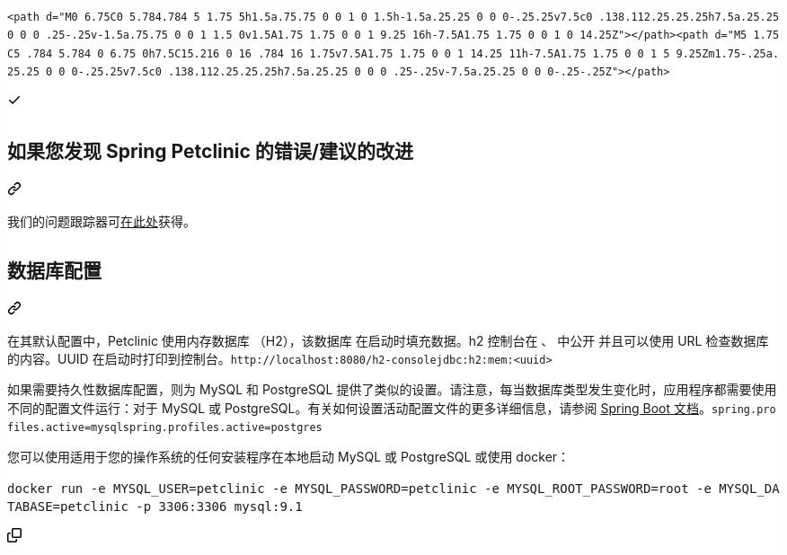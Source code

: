     <path d="M0 6.75C0 5.784.784 5 1.75 5h1.5a.75.75 0 0 1 0 1.5h-1.5a.25.25 0 0 0-.25.25v7.5c0 .138.112.25.25.25h7.5a.25.25 0 0 0 .25-.25v-1.5a.75.75 0 0 1 1.5 0v1.5A1.75 1.75 0 0 1 9.25 16h-7.5A1.75 1.75 0 0 1 0 14.25Z"></path><path d="M5 1.75C5 .784 5.784 0 6.75 0h7.5C15.216 0 16 .784 16 1.75v7.5A1.75 1.75 0 0 1 14.25 11h-7.5A1.75 1.75 0 0 1 5 9.25Zm1.75-.25a.25.25 0 0 0-.25.25v7.5c0 .138.112.25.25.25h7.5a.25.25 0 0 0 .25-.25v-7.5a.25.25 0 0 0-.25-.25Z"></path>
</svg>
      <svg aria-hidden="true" height="16" viewBox="0 0 16 16" version="1.1" width="16" data-view-component="true" class="octicon octicon-check js-clipboard-check-icon color-fg-success d-none">
    <path d="M13.78 4.22a.75.75 0 0 1 0 1.06l-7.25 7.25a.75.75 0 0 1-1.06 0L2.22 9.28a.751.751 0 0 1 .018-1.042.751.751 0 0 1 1.042-.018L6 10.94l6.72-6.72a.75.75 0 0 1 1.06 0Z"></path>
</svg>
    </clipboard-copy>
  </div></div>
<div class="markdown-heading" dir="auto"><h2 tabindex="-1" class="heading-element" dir="auto" _msttexthash="119113020" _msthash="287">如果您发现 Spring Petclinic 的错误/建议的改进</h2><a id="user-content-in-case-you-find-a-bugsuggested-improvement-for-spring-petclinic" class="anchor" aria-label="永久链接：如果您发现 Spring Petclinic 的错误/建议的改进" href="#in-case-you-find-a-bugsuggested-improvement-for-spring-petclinic" _mstaria-label="3555981" _msthash="288"><svg class="octicon octicon-link" viewBox="0 0 16 16" version="1.1" width="16" height="16" aria-hidden="true"><path d="m7.775 3.275 1.25-1.25a3.5 3.5 0 1 1 4.95 4.95l-2.5 2.5a3.5 3.5 0 0 1-4.95 0 .751.751 0 0 1 .018-1.042.751.751 0 0 1 1.042-.018 1.998 1.998 0 0 0 2.83 0l2.5-2.5a2.002 2.002 0 0 0-2.83-2.83l-1.25 1.25a.751.751 0 0 1-1.042-.018.751.751 0 0 1-.018-1.042Zm-4.69 9.64a1.998 1.998 0 0 0 2.83 0l1.25-1.25a.751.751 0 0 1 1.042.018.751.751 0 0 1 .018 1.042l-1.25 1.25a3.5 3.5 0 1 1-4.95-4.95l2.5-2.5a3.5 3.5 0 0 1 4.95 0 .751.751 0 0 1-.018 1.042.751.751 0 0 1-1.042.018 1.998 1.998 0 0 0-2.83 0l-2.5 2.5a1.998 1.998 0 0 0 0 2.83Z"></path></svg></a></div>
<p dir="auto" _msttexthash="72638761" _msthash="289">我们的问题跟踪器可<a href="https://github.com/spring-projects/spring-petclinic/issues" _istranslated="1">在此处</a>获得。</p>
<div class="markdown-heading" dir="auto"><h2 tabindex="-1" class="heading-element" dir="auto" _msttexthash="17343547" _msthash="290">数据库配置</h2><a id="user-content-database-configuration" class="anchor" aria-label="永久链接：数据库配置" href="#database-configuration" _mstaria-label="923975" _msthash="291"><svg class="octicon octicon-link" viewBox="0 0 16 16" version="1.1" width="16" height="16" aria-hidden="true"><path d="m7.775 3.275 1.25-1.25a3.5 3.5 0 1 1 4.95 4.95l-2.5 2.5a3.5 3.5 0 0 1-4.95 0 .751.751 0 0 1 .018-1.042.751.751 0 0 1 1.042-.018 1.998 1.998 0 0 0 2.83 0l2.5-2.5a2.002 2.002 0 0 0-2.83-2.83l-1.25 1.25a.751.751 0 0 1-1.042-.018.751.751 0 0 1-.018-1.042Zm-4.69 9.64a1.998 1.998 0 0 0 2.83 0l1.25-1.25a.751.751 0 0 1 1.042.018.751.751 0 0 1 .018 1.042l-1.25 1.25a3.5 3.5 0 1 1-4.95-4.95l2.5-2.5a3.5 3.5 0 0 1 4.95 0 .751.751 0 0 1-.018 1.042.751.751 0 0 1-1.042.018 1.998 1.998 0 0 0-2.83 0l-2.5 2.5a1.998 1.998 0 0 0 0 2.83Z"></path></svg></a></div>
<p dir="auto"><font _mstmutation="1" _msttexthash="1047697898" _msthash="292">在其默认配置中，Petclinic 使用内存数据库 （H2），该数据库
在启动时填充数据。h2 控制台在 、 中公开
并且可以使用 URL 检查数据库的内容。UUID 在启动时打印到控制台。</font><code>http://localhost:8080/h2-console</code><code>jdbc:h2:mem:&lt;uuid&gt;</code></p>
<p dir="auto"><font _mstmutation="1" _msttexthash="2371933109" _msthash="293">如果需要持久性数据库配置，则为 MySQL 和 PostgreSQL 提供了类似的设置。请注意，每当数据库类型发生变化时，应用程序都需要使用不同的配置文件运行：对于 MySQL 或 PostgreSQL。有关如何设置活动配置文件的更多详细信息，请参阅 <a href="https://docs.spring.io/spring-boot/how-to/properties-and-configuration.html#howto.properties-and-configuration.set-active-spring-profiles" rel="nofollow" _mstmutation="1" _istranslated="1">Spring Boot 文档</a>。</font><code>spring.profiles.active=mysql</code><code>spring.profiles.active=postgres</code></p>
<p dir="auto" _msttexthash="280311005" _msthash="294">您可以使用适用于您的操作系统的任何安装程序在本地启动 MySQL 或 PostgreSQL 或使用 docker：</p>
<div class="highlight highlight-source-shell notranslate position-relative overflow-auto" dir="auto"><pre>docker run -e MYSQL_USER=petclinic -e MYSQL_PASSWORD=petclinic -e MYSQL_ROOT_PASSWORD=root -e MYSQL_DATABASE=petclinic -p 3306:3306 mysql:9.1</pre><div class="zeroclipboard-container">
    <clipboard-copy aria-label="Copy" class="ClipboardButton btn btn-invisible js-clipboard-copy m-2 p-0 d-flex flex-justify-center flex-items-center" data-copy-feedback="Copied!" data-tooltip-direction="w" value="docker run -e MYSQL_USER=petclinic -e MYSQL_PASSWORD=petclinic -e MYSQL_ROOT_PASSWORD=root -e MYSQL_DATABASE=petclinic -p 3306:3306 mysql:9.1" tabindex="0" role="button">
      <svg aria-hidden="true" height="16" viewBox="0 0 16 16" version="1.1" width="16" data-view-component="true" class="octicon octicon-copy js-clipboard-copy-icon">
    <path d="M0 6.75C0 5.784.784 5 1.75 5h1.5a.75.75 0 0 1 0 1.5h-1.5a.25.25 0 0 0-.25.25v7.5c0 .138.112.25.25.25h7.5a.25.25 0 0 0 .25-.25v-1.5a.75.75 0 0 1 1.5 0v1.5A1.75 1.75 0 0 1 9.25 16h-7.5A1.75 1.75 0 0 1 0 14.25Z"></path><path d="M5 1.75C5 .784 5.784 0 6.75 0h7.5C15.216 0 16 .784 16 1.75v7.5A1.75 1.75 0 0 1 14.25 11h-7.5A1.75 1.75 0 0 1 5 9.25Zm1.75-.25a.25.25 0 0 0-.25.25v7.5c0 .138.112.25.25.25h7.5a.25.25 0 0 0 .25-.25v-7.5a.25.25 0 0 0-.25-.25Z"></path>